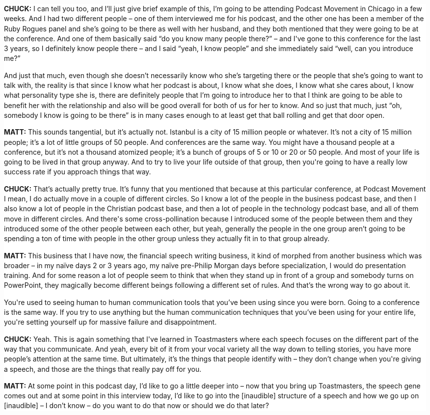 **CHUCK:** I can tell you too, and I’ll just give brief example of this, I’m going to be attending Podcast Movement in Chicago in a few weeks. And I had two different people – one of them interviewed me for his podcast, and the other one has been a member of the Ruby Rogues panel and she’s going to be there as well with her husband, and they both mentioned that they were going to be at the conference. And one of them basically said “do you know many people there?” – and I've gone to this conference for the last 3 years, so I definitely know people there – and I said “yeah, I know people” and she immediately said “well, can you introduce me?”

And just that much, even though she doesn’t necessarily know who she’s targeting there or the people that she’s going to want to talk with, the reality is that since I know what her podcast is about, I know what she does, I know what she cares about, I know what personality type she is, there are definitely people that I’m going to introduce her to that I think are going to be able to benefit her with the relationship and also will be good overall for both of us for her to know. And so just that much, just “oh, somebody I know is going to be there” is in many cases enough to at least get that ball rolling and get that door open.

**MATT:** This sounds tangential, but it’s actually not. Istanbul is a city of 15 million people or whatever. It’s not a city of 15 million people; it’s a lot of little groups of 50 people. And conferences are the same way. You might have a thousand people at a conference, but it’s not a thousand atomized people; it’s a bunch of groups of 5 or 10 or 20 or 50 people. And most of your life is going to be lived in that group anyway. And to try to live your life outside of that group, then you're going to have a really low success rate if you approach things that way.

**CHUCK:** That’s actually pretty true. It’s funny that you mentioned that because at this particular conference, at Podcast Movement I mean, I do actually move in a couple of different circles. So I know a lot of the people in the business podcast base, and then I also know a lot of people in the Christian podcast base, and then a lot of people in the technology podcast base, and all of them move in different circles. And there's some cross-pollination because I introduced some of the people between them and they introduced some of the other people between each other, but yeah, generally the people in the one group aren’t going to be spending a ton of time with people in the other group unless they actually fit in to that group already.

**MATT:** This business that I have now, the financial speech writing business, it kind of morphed from another business which was broader – in my naïve days 2 or 3 years ago, my naïve pre-Philip Morgan days before specialization, I would do presentation training. And for some reason a lot of people seem to think that when they stand up in front of a group and somebody turns on PowerPoint, they magically become different beings following a different set of rules. And that’s the wrong way to go about it.

You're used to seeing human to human communication tools that you’ve been using since you were born. Going to a conference is the same way. If you try to use anything but the human communication techniques that you’ve been using for your entire life, you're setting yourself up for massive failure and disappointment.

**CHUCK:** Yeah. This is again something that I've learned in Toastmasters where each speech focuses on the different part of the way that you communicate. And yeah, every bit of it from your vocal variety all the way down to telling stories, you have more people’s attention at the same time. But ultimately, it’s the things that people identify with – they don’t change when you're giving a speech, and those are the things that really pay off for you.

**MATT:** At some point in this podcast day, I’d like to go a little deeper into – now that you bring up Toastmasters, the speech gene comes out and at some point in this interview today, I’d like to go into the [inaudible] structure of a speech and how we go up on [inaudible] – I don’t know – do you want to do that now or should we do that later?
